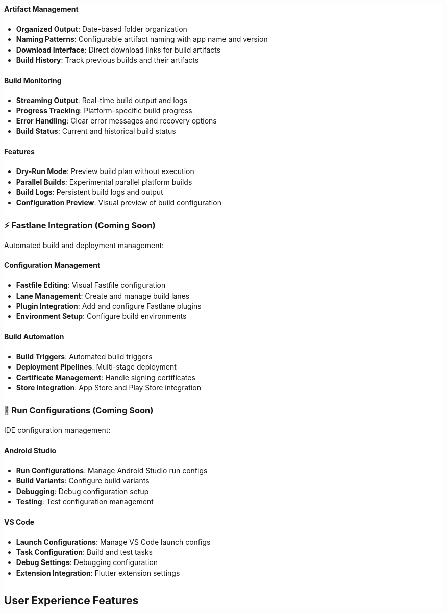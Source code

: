 #### Artifact Management
- **Organized Output**: Date-based folder organization
- **Naming Patterns**: Configurable artifact naming with app name and version
- **Download Interface**: Direct download links for build artifacts
- **Build History**: Track previous builds and their artifacts

#### Build Monitoring
- **Streaming Output**: Real-time build output and logs
- **Progress Tracking**: Platform-specific build progress
- **Error Handling**: Clear error messages and recovery options
- **Build Status**: Current and historical build status

#### Features
- **Dry-Run Mode**: Preview build plan without execution
- **Parallel Builds**: Experimental parallel platform builds
- **Build Logs**: Persistent build logs and output
- **Configuration Preview**: Visual preview of build configuration

### ⚡ Fastlane Integration (Coming Soon)

Automated build and deployment management:

#### Configuration Management
- **Fastfile Editing**: Visual Fastfile configuration
- **Lane Management**: Create and manage build lanes
- **Plugin Integration**: Add and configure Fastlane plugins
- **Environment Setup**: Configure build environments

#### Build Automation
- **Build Triggers**: Automated build triggers
- **Deployment Pipelines**: Multi-stage deployment
- **Certificate Management**: Handle signing certificates
- **Store Integration**: App Store and Play Store integration

### 🚀 Run Configurations (Coming Soon)

IDE configuration management:

#### Android Studio
- **Run Configurations**: Manage Android Studio run configs
- **Build Variants**: Configure build variants
- **Debugging**: Debug configuration setup
- **Testing**: Test configuration management

#### VS Code
- **Launch Configurations**: Manage VS Code launch configs
- **Task Configuration**: Build and test tasks
- **Debug Settings**: Debugging configuration
- **Extension Integration**: Flutter extension settings

## User Experience Features
